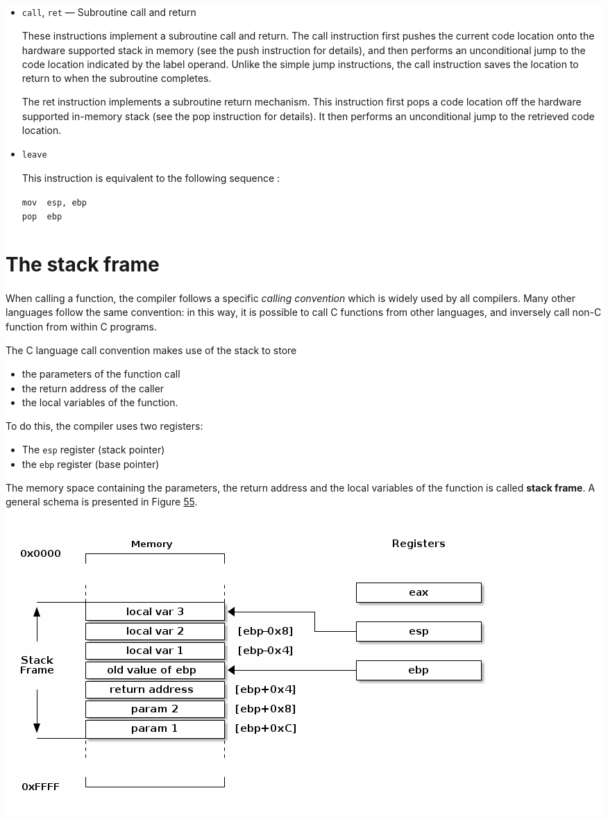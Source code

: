 -   `call`, `ret` — Subroutine call and return
    
    These instructions implement a subroutine call and return. The call instruction first pushes the current code location onto the hardware supported stack in memory (see the push instruction for details), and then performs an unconditional jump to the code location indicated by the label operand. Unlike the simple jump instructions, the call instruction saves the location to return to when the subroutine completes.
    
    The ret instruction implements a subroutine return mechanism. This instruction first pops a code location off the hardware supported in-memory stack (see the pop instruction for details). It then performs an unconditional jump to the retrieved code location.

-   `leave`
    
    This instruction is equivalent to the following sequence :
    
        mov  esp, ebp
        pop  ebp


<a id="org9d29138"></a>

# The stack frame

When calling a function, the compiler follows a specific *calling convention* which is widely used by all compilers. Many other languages follow the same convention: in this way, it is possible to call C functions from other languages, and inversely call non-C function from within C programs.

The C language call convention makes use of the stack to store

-   the parameters of the function call
-   the return address of the caller
-   the local variables of the function.

To do this, the compiler uses two registers:

-   The `esp` register (stack pointer)
-   the `ebp` register (base pointer)

The memory space containing the parameters, the return address and the local variables of the function is called **stack frame**. A general schema is presented in Figure [55](#orga9ff929).

![img](stack-temp.png "Structure of the stack frame")
